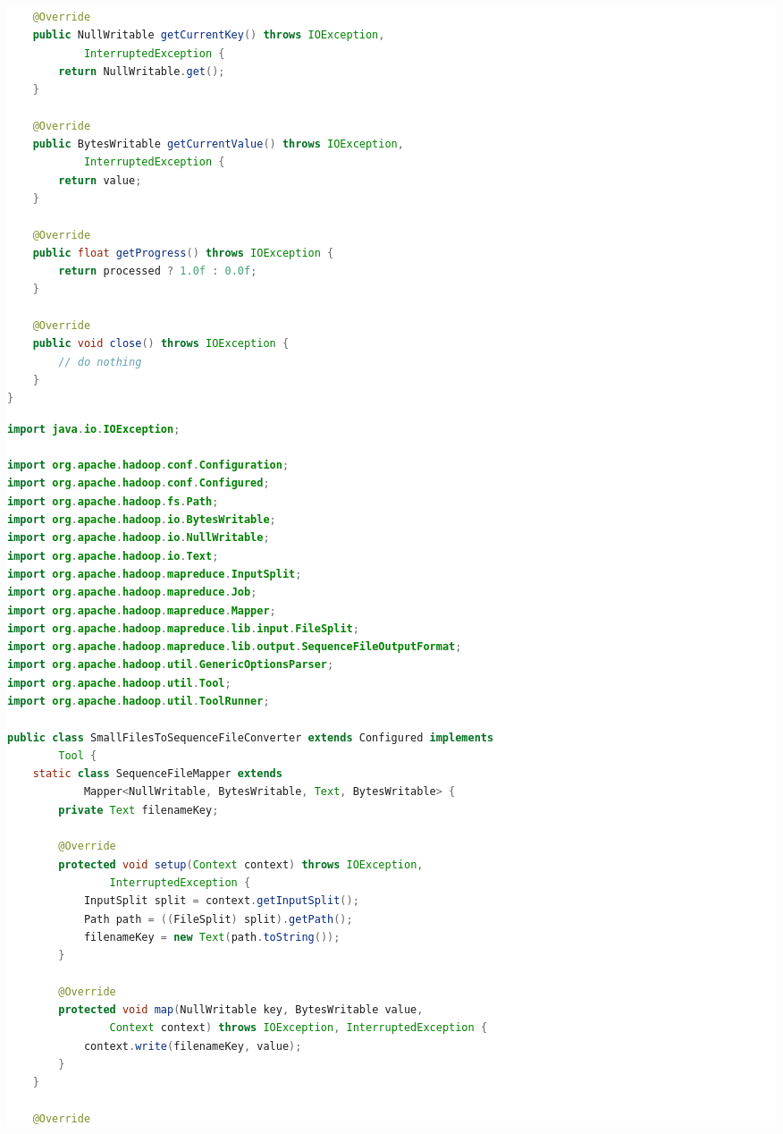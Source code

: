 ```java
	@Override
	public NullWritable getCurrentKey() throws IOException,
			InterruptedException {
		return NullWritable.get();
	}
 
	@Override
	public BytesWritable getCurrentValue() throws IOException,
			InterruptedException {
		return value;
	}
 
	@Override
	public float getProgress() throws IOException {
		return processed ? 1.0f : 0.0f;
	}
 
	@Override
	public void close() throws IOException {
		// do nothing
	}
}
```

```java
import java.io.IOException;
 
import org.apache.hadoop.conf.Configuration;
import org.apache.hadoop.conf.Configured;
import org.apache.hadoop.fs.Path;
import org.apache.hadoop.io.BytesWritable;
import org.apache.hadoop.io.NullWritable;
import org.apache.hadoop.io.Text;
import org.apache.hadoop.mapreduce.InputSplit;
import org.apache.hadoop.mapreduce.Job;
import org.apache.hadoop.mapreduce.Mapper;
import org.apache.hadoop.mapreduce.lib.input.FileSplit;
import org.apache.hadoop.mapreduce.lib.output.SequenceFileOutputFormat;
import org.apache.hadoop.util.GenericOptionsParser;
import org.apache.hadoop.util.Tool;
import org.apache.hadoop.util.ToolRunner;
 
public class SmallFilesToSequenceFileConverter extends Configured implements
		Tool {
	static class SequenceFileMapper extends
			Mapper<NullWritable, BytesWritable, Text, BytesWritable> {
		private Text filenameKey;
 
		@Override
		protected void setup(Context context) throws IOException,
				InterruptedException {
			InputSplit split = context.getInputSplit();
			Path path = ((FileSplit) split).getPath();
			filenameKey = new Text(path.toString());
		}
 
		@Override
		protected void map(NullWritable key, BytesWritable value,
				Context context) throws IOException, InterruptedException {
			context.write(filenameKey, value);
		}
	}
 
	@Override
```